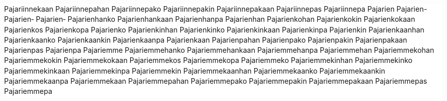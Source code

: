 Pajariinnekaan
Pajariinnepahan
Pajariinnepako
Pajariinnepakin
Pajariinnepakaan
Pajariinnepas
Pajariinnepa
Pajarien
Pajarien-
Pajarien‐
Pajarien‑
Pajarienhanko
Pajarienhankaan
Pajarienhanpa
Pajarienhan
Pajarienkohan
Pajarienkokin
Pajarienkokaan
Pajarienkos
Pajarienkopa
Pajarienko
Pajarienkinhan
Pajarienkinko
Pajarienkinkaan
Pajarienkinpa
Pajarienkin
Pajarienkaanhan
Pajarienkaanko
Pajarienkaankin
Pajarienkaanpa
Pajarienkaan
Pajarienpahan
Pajarienpako
Pajarienpakin
Pajarienpakaan
Pajarienpas
Pajarienpa
Pajariemme
Pajariemmehanko
Pajariemmehankaan
Pajariemmehanpa
Pajariemmehan
Pajariemmekohan
Pajariemmekokin
Pajariemmekokaan
Pajariemmekos
Pajariemmekopa
Pajariemmeko
Pajariemmekinhan
Pajariemmekinko
Pajariemmekinkaan
Pajariemmekinpa
Pajariemmekin
Pajariemmekaanhan
Pajariemmekaanko
Pajariemmekaankin
Pajariemmekaanpa
Pajariemmekaan
Pajariemmepahan
Pajariemmepako
Pajariemmepakin
Pajariemmepakaan
Pajariemmepas
Pajariemmepa